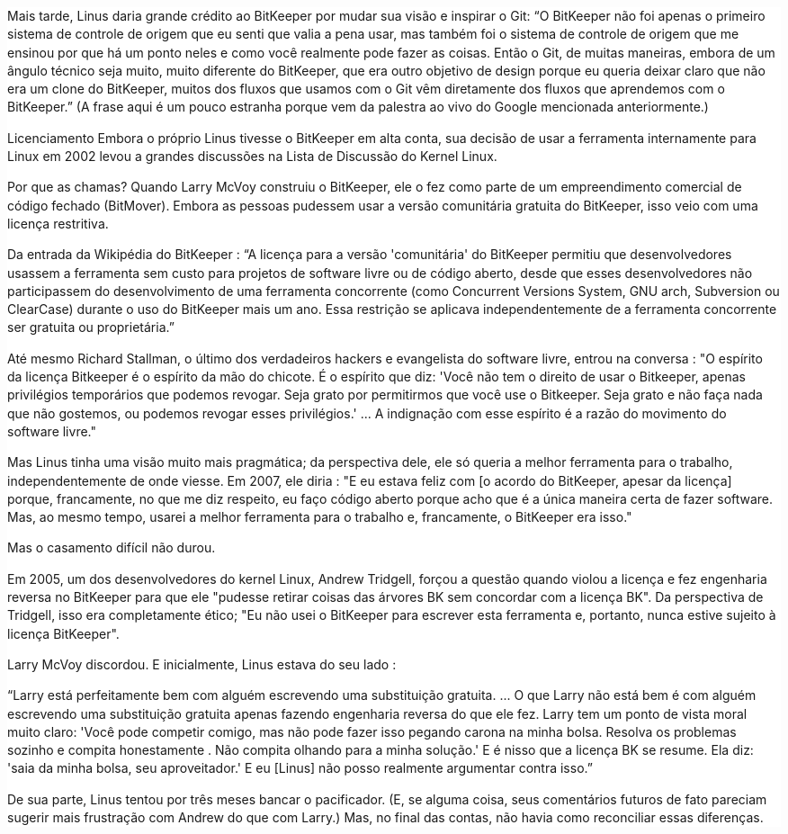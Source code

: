 Mais tarde, Linus daria grande crédito ao BitKeeper por mudar sua visão e inspirar o Git: “O BitKeeper não foi apenas o primeiro sistema de controle de origem que eu senti que valia a pena usar, mas também foi o sistema de controle de origem que me ensinou por que há um ponto neles e como você realmente pode fazer as coisas. Então o Git, de muitas maneiras, embora de um ângulo técnico seja muito, muito diferente do BitKeeper, que era outro objetivo de design porque eu queria deixar claro que não era um clone do BitKeeper, muitos dos fluxos que usamos com o Git vêm diretamente dos fluxos que aprendemos com o BitKeeper.” (A frase aqui é um pouco estranha porque vem da palestra ao vivo do Google mencionada anteriormente.)


Licenciamento
Embora o próprio Linus tivesse o BitKeeper em alta conta, sua decisão de usar a ferramenta internamente para Linux em 2002 levou a grandes discussões na Lista de Discussão do Kernel Linux.

Por que as chamas? Quando Larry McVoy construiu o BitKeeper, ele o fez como parte de um empreendimento comercial de código fechado (BitMover). Embora as pessoas pudessem usar a versão comunitária gratuita do BitKeeper, isso veio com uma licença restritiva.

Da entrada da Wikipédia do BitKeeper : “A licença para a versão 'comunitária' do BitKeeper permitiu que desenvolvedores usassem a ferramenta sem custo para projetos de software livre ou de código aberto, desde que esses desenvolvedores não participassem do desenvolvimento de uma ferramenta concorrente (como Concurrent Versions System, GNU arch, Subversion ou ClearCase) durante o uso do BitKeeper mais um ano. Essa restrição se aplicava independentemente de a ferramenta concorrente ser gratuita ou proprietária.”

Até mesmo Richard Stallman, o último dos verdadeiros hackers e evangelista do software livre, entrou na conversa : "O espírito da licença Bitkeeper é o espírito da mão do chicote. É o espírito que diz: 'Você não tem o direito de usar o Bitkeeper, apenas privilégios temporários que podemos revogar. Seja grato por permitirmos que você use o Bitkeeper. Seja grato e não faça nada que não gostemos, ou podemos revogar esses privilégios.' ... A indignação com esse espírito é a razão do movimento do software livre."

Mas Linus tinha uma visão muito mais pragmática; da perspectiva dele, ele só queria a melhor ferramenta para o trabalho, independentemente de onde viesse. Em 2007, ele diria : "E eu estava feliz com [o acordo do BitKeeper, apesar da licença] porque, francamente, no que me diz respeito, eu faço código aberto porque acho que é a única maneira certa de fazer software. Mas, ao mesmo tempo, usarei a melhor ferramenta para o trabalho e, francamente, o BitKeeper era isso."

Mas o casamento difícil não durou.

Em 2005, um dos desenvolvedores do kernel Linux, Andrew Tridgell, forçou a questão quando violou a licença e fez engenharia reversa no BitKeeper para que ele "pudesse retirar coisas das árvores BK sem concordar com a licença BK". Da perspectiva de Tridgell, isso era completamente ético; "Eu não usei o BitKeeper para escrever esta ferramenta e, portanto, nunca estive sujeito à licença BitKeeper".

Larry McVoy discordou. E inicialmente, Linus estava do seu lado :

“Larry está perfeitamente bem com alguém escrevendo uma substituição gratuita. ... O que Larry não está bem é com alguém escrevendo uma substituição gratuita apenas fazendo engenharia reversa do que ele fez. Larry tem um ponto de vista moral muito claro: 'Você pode competir comigo, mas não pode fazer isso pegando carona na minha bolsa. Resolva os problemas sozinho e compita honestamente . Não compita olhando para a minha solução.' E é nisso que a licença BK se resume. Ela diz: 'saia da minha bolsa, seu aproveitador.' E eu [Linus] não posso realmente argumentar contra isso.”

De sua parte, Linus tentou por três meses bancar o pacificador. (E, se alguma coisa, seus comentários futuros de fato pareciam sugerir mais frustração com Andrew do que com Larry.) Mas, no final das contas, não havia como reconciliar essas diferenças.
